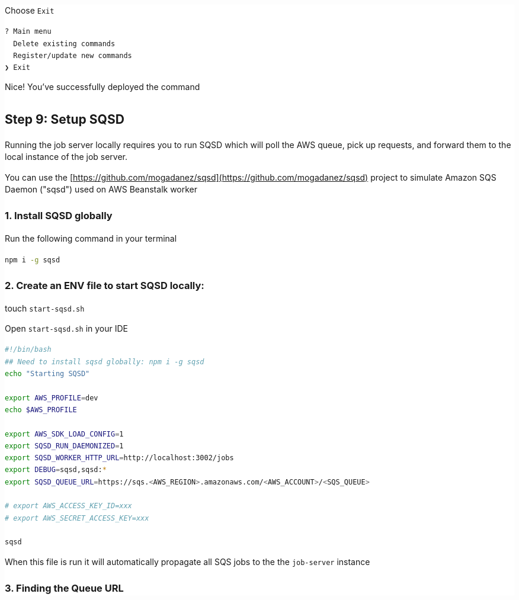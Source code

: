 Choose `Exit`

```bash
? Main menu 
  Delete existing commands 
  Register/update new commands 
❯ Exit
```

Nice! You’ve successfully deployed the command

## Step 9: Setup SQSD

Running the job server locally requires you to run SQSD which will poll the AWS queue, pick up requests, and forward them to the  local instance of the job server.

You can use the [https://github.com/mogadanez/sqsd](https://github.com/mogadanez/sqsd) project to simulate Amazon SQS Daemon ("sqsd") used on AWS Beanstalk worker

### 1. Install SQSD globally

Run the following command in your terminal

```bash
npm i -g sqsd
```

### 2. Create an ENV file to start SQSD locally:

touch `start-sqsd.sh`

Open `start-sqsd.sh` in your IDE

```bash
#!/bin/bash
## Need to install sqsd globally: npm i -g sqsd
echo "Starting SQSD"

export AWS_PROFILE=dev
echo $AWS_PROFILE

export AWS_SDK_LOAD_CONFIG=1
export SQSD_RUN_DAEMONIZED=1
export SQSD_WORKER_HTTP_URL=http://localhost:3002/jobs
export DEBUG=sqsd,sqsd:*
export SQSD_QUEUE_URL=https://sqs.<AWS_REGION>.amazonaws.com/<AWS_ACCOUNT>/<SQS_QUEUE>

# export AWS_ACCESS_KEY_ID=xxx
# export AWS_SECRET_ACCESS_KEY=xxx

sqsd
```

When this file is run it will automatically propagate all SQS jobs to the the `job-server` instance

### 3. Finding the Queue URL
